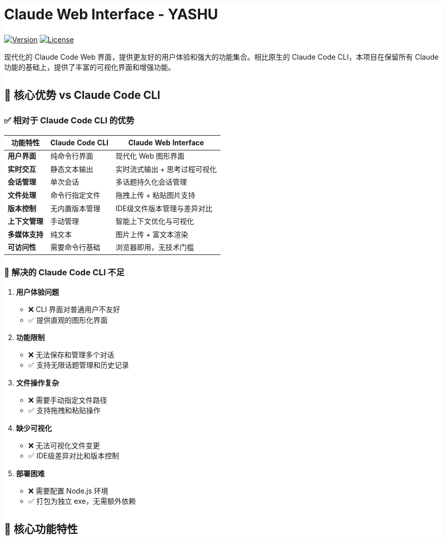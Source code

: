 # Claude Web Interface - YASHU

[![Version](https://img.shields.io/badge/Version-2.0.43-blue.svg)](https://github.com/cd555yong/web-claudecode)
[![License](https://img.shields.io/badge/License-MIT-yellow.svg)](LICENSE)

现代化的 Claude Code Web 界面，提供更友好的用户体验和强大的功能集合。相比原生的 Claude Code CLI，本项目在保留所有 Claude 功能的基础上，提供了丰富的可视化界面和增强功能。

## 🌟 核心优势 vs Claude Code CLI

### ✅ 相对于 Claude Code CLI 的优势

| 功能特性 | Claude Code CLI | Claude Web Interface |
|---------|---------------|-------------------|
| **用户界面** | 纯命令行界面 | 现代化 Web 图形界面 |
| **实时交互** | 静态文本输出 | 实时流式输出 + 思考过程可视化 |
| **会话管理** | 单次会话 | 多话题持久化会话管理 |
| **文件处理** | 命令行指定文件 | 拖拽上传 + 粘贴图片支持 |
| **版本控制** | 无内置版本管理 | IDE级文件版本管理与差异对比 |
| **上下文管理** | 手动管理 | 智能上下文优化与可视化 |
| **多媒体支持** | 纯文本 | 图片上传 + 富文本渲染 |
| **可访问性** | 需要命令行基础 | 浏览器即用，无技术门槛 |

### 🔧 解决的 Claude Code CLI 不足

1. **用户体验问题**
   - ❌ CLI 界面对普通用户不友好
   - ✅ 提供直观的图形化界面

2. **功能限制**
   - ❌ 无法保存和管理多个对话
   - ✅ 支持无限话题管理和历史记录

3. **文件操作复杂**
   - ❌ 需要手动指定文件路径
   - ✅ 支持拖拽和粘贴操作

4. **缺少可视化**
   - ❌ 无法可视化文件变更
   - ✅ IDE级差异对比和版本控制

5. **部署困难**
   - ❌ 需要配置 Node.js 环境
   - ✅ 打包为独立 exe，无需额外依赖

## 🚀 核心功能特性
